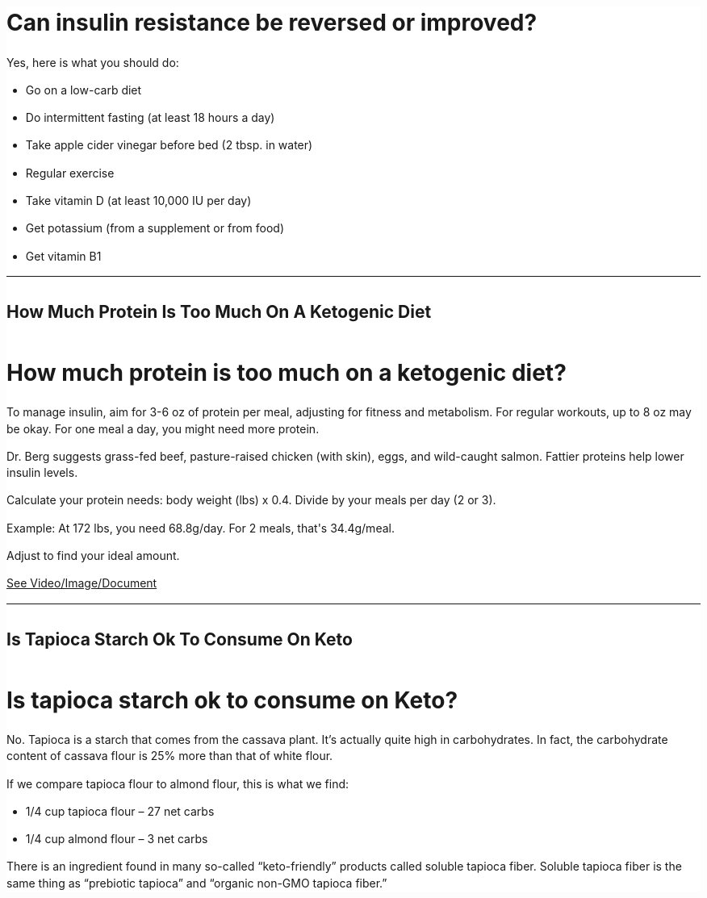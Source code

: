 # Can insulin resistance be reversed or improved?

Yes, here is what you should do:

- Go on a low-carb diet

- Do intermittent fasting (at least 18 hours a day)

- Take apple cider vinegar before bed (2 tbsp. in water)

- Regular exercise

- Take vitamin D (at least 10,000 IU per day)

- Get potassium (from a supplement or from food)

- Get vitamin B1

---

## How Much Protein Is Too Much On A Ketogenic Diet

# How much protein is too much on a ketogenic diet?

To manage insulin, aim for 3-6 oz of protein per meal, adjusting for fitness and metabolism. For regular workouts, up to 8 oz may be okay. For one meal a day, you might need more protein.

Dr. Berg suggests grass-fed beef, pasture-raised chicken (with skin), eggs, and wild-caught salmon. Fattier proteins help lower insulin levels.

Calculate your protein needs: body weight (lbs) x 0.4. Divide by your meals per day (2 or 3).

Example: At 172 lbs, you need 68.8g/day. For 2 meals, that's 34.4g/meal.

Adjust to find your ideal amount.

 [See Video/Image/Document](https://hls-player.drberg.com/asset?path=migrated-assets/how-much-protein-is-too-much-on-keto-drberg)

---

## Is Tapioca Starch Ok To Consume On Keto

# Is tapioca starch ok to consume on Keto?

No. Tapioca is a starch that comes from the cassava plant. It’s actually quite high in carbohydrates. In fact, the carbohydrate content of cassava flour is 25% more than that of white flour.

If we compare tapioca flour to almond flour, this is what we find:

- 1/4 cup tapioca flour – 27 net carbs

- 1/4 cup almond flour – 3 net carbs

There is an ingredient found in many so-called “keto-friendly” products called soluble tapioca fiber. Soluble tapioca fiber is the same thing as “prebiotic tapioca” and “organic non-GMO tapioca fiber.”
